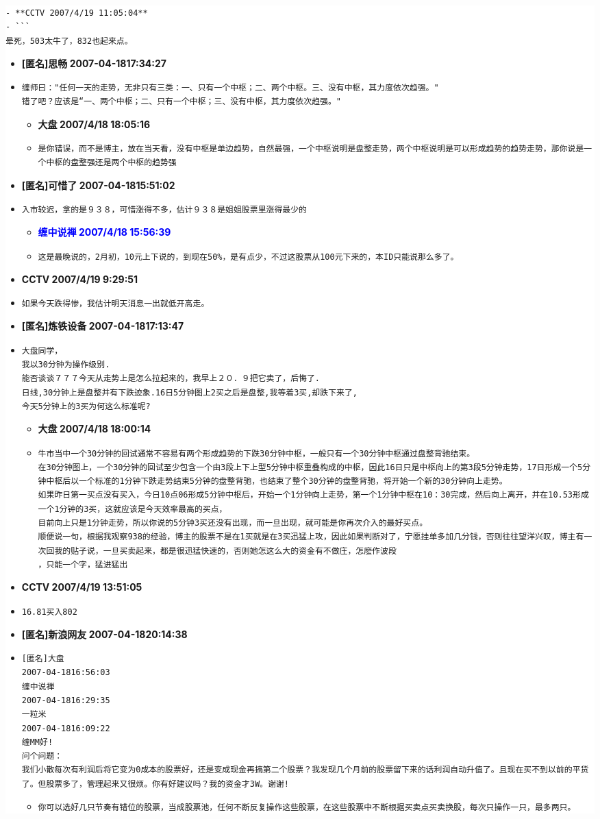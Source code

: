   ```
- **CCTV 2007/4/19 11:05:04**
- ```
  晕死，503太牛了，832也起来点。
  ```
- **[匿名]思畅 2007-04-1817:34:27**
- ```
  缠师曰："任何一天的走势，无非只有三类：一、只有一个中枢；二、两个中枢。三、没有中枢，其力度依次趋强。"
  错了吧？应该是“一、两个中枢；二、只有一个中枢；三、没有中枢，其力度依次趋强。"
  ```
   - **大盘 2007/4/18 18:05:16**
   - ```
     是你错误，而不是博主，放在当天看，没有中枢是单边趋势，自然最强，一个中枢说明是盘整走势，两个中枢说明是可以形成趋势的趋势走势，那你说是一个中枢的盘整强还是两个中枢的趋势强
     ```
- **[匿名]可惜了 2007-04-1815:51:02**
- ```
  入市较迟，拿的是９３８，可惜涨得不多，估计９３８是姐姐股票里涨得最少的
  ```
   - <font color='blue'>**缠中说禅 2007/4/18 15:56:39**</font>
   - ```
     这是最晚说的，2月初，10元上下说的，到现在50%，是有点少，不过这股票从100元下来的，本ID只能说那么多了。
     ```
- **CCTV 2007/4/19 9:29:51**
- ```
  如果今天跌得惨，我估计明天消息一出就低开高走。
  ```
- **[匿名]炼铁设备 2007-04-1817:13:47**
- ```
  大盘同学，
  我以30分钟为操作级别.
  能否谈谈７７７今天从走势上是怎么拉起来的，我早上２０．９把它卖了，后悔了.
  日线,30分钟上是盘整并有下跌迹象.16日5分钟图上2买之后是盘整,我等着3买,却跌下来了,
  今天5分钟上的3买为何这么标准呢?
  ```
   - **大盘 2007/4/18 18:00:14**
   - ```
     牛市当中一个30分钟的回试通常不容易有两个形成趋势的下跌30分钟中枢，一般只有一个30分钟中枢通过盘整背驰结束。
     在30分钟图上，一个30分钟的回试至少包含一个由3段上下上型5分钟中枢重叠构成的中枢，因此16日只是中枢向上的第3段5分钟走势，17日形成一个5分钟中枢后以一个标准的1分钟下跌走势结束5分钟的盘整背驰，也结束了整个30分钟的盘整背驰，将开始一个新的30分钟向上走势。
     如果昨日第一买点没有买入，今日10点06形成5分钟中枢后，开始一个1分钟向上走势，第一个1分钟中枢在10：30完成，然后向上离开，并在10.53形成一个1分钟的3买，这就应该是今天效率最高的买点，
     目前向上只是1分钟走势，所以你说的5分钟3买还没有出现，而一旦出现，就可能是你再次介入的最好买点。
     顺便说一句，根据我观察938的经验，博主的股票不是在1买就是在3买迅猛上攻，因此如果判断对了，宁愿挂单多加几分钱，否则往往望洋兴叹，博主有一次回我的贴子说，一旦买卖起来，都是很迅猛快速的，否则她怎这么大的资金有不做庄，怎麽作波段
     ，只能一个字，猛进猛出
     ```
- **CCTV 2007/4/19 13:51:05**
- ```
  16.81买入802
  ```
- **[匿名]新浪网友 2007-04-1820:14:38**
- ```
  [匿名]大盘
  2007-04-1816:56:03
  缠中说禅
  2007-04-1816:29:35
  一粒米
  2007-04-1816:09:22
  缠MM好!
  问个问题：
  我们小散每次有利润后将它变为0成本的股票好，还是变成现金再搞第二个股票？我发现几个月前的股票留下来的话利润自动升值了。且现在买不到以前的平货了。但股票多了，管理起来又很烦。你有好建议吗？我的资金才3W。谢谢!
  ```
   - ```
     你可以选好几只节奏有错位的股票，当成股票池，任何不断反复操作这些股票，在这些股票中不断根据买卖点买卖换股，每次只操作一只，最多两只。
     ```